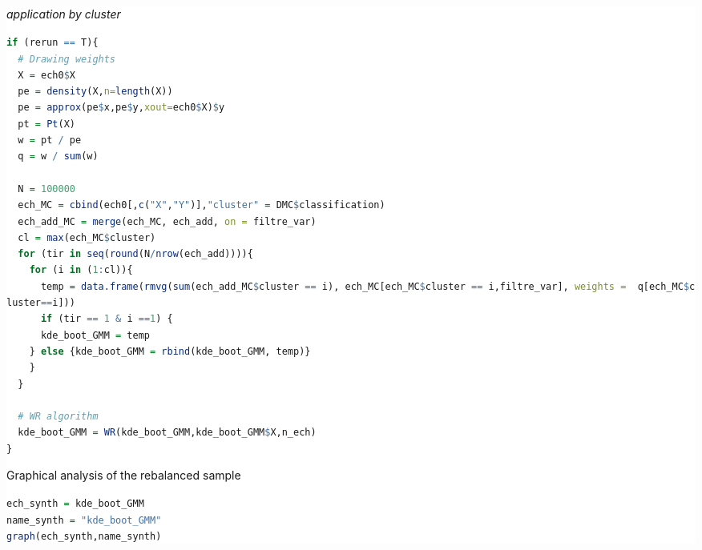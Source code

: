 *application by cluster*

``` r
if (rerun == T){
  # Drawing weights
  X = ech0$X
  pe = density(X,n=length(X))
  pe = approx(pe$x,pe$y,xout=ech0$X)$y
  pt = Pt(X)
  w = pt / pe
  q = w / sum(w)
  
  N = 100000
  ech_MC = cbind(ech0[,c("X","Y")],"cluster" = DMC$classification)
  ech_add_MC = merge(ech_MC, ech_add, on = filtre_var)
  cl = max(ech_MC$cluster)
  for (tir in seq(round(N/nrow(ech_add)))){
    for (i in (1:cl)){
      temp = data.frame(rmvg(sum(ech_add_MC$cluster == i), ech_MC[ech_MC$cluster == i,filtre_var], weights =  q[ech_MC$cluster==i]))
      if (tir == 1 & i ==1) {
      kde_boot_GMM = temp
    } else {kde_boot_GMM = rbind(kde_boot_GMM, temp)}
    }
  }
  
  # WR algorithm
  kde_boot_GMM = WR(kde_boot_GMM,kde_boot_GMM$X,n_ech)
}
```

Graphical analysis of the rebalanced sample

``` r
ech_synth = kde_boot_GMM
name_synth = "kde_boot_GMM"
graph(ech_synth,name_synth)
```
